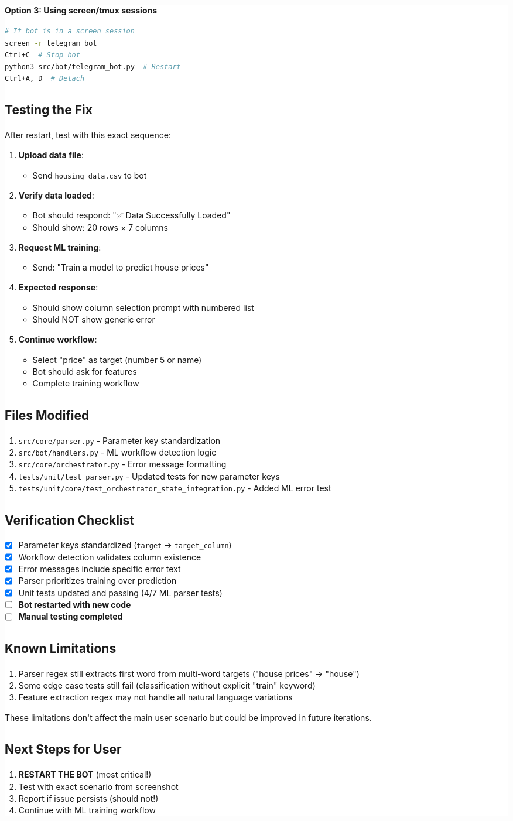 **Option 3: Using screen/tmux sessions**
```bash
# If bot is in a screen session
screen -r telegram_bot
Ctrl+C  # Stop bot
python3 src/bot/telegram_bot.py  # Restart
Ctrl+A, D  # Detach
```

## Testing the Fix

After restart, test with this exact sequence:

1. **Upload data file**:
   - Send `housing_data.csv` to bot

2. **Verify data loaded**:
   - Bot should respond: "✅ Data Successfully Loaded"
   - Should show: 20 rows × 7 columns

3. **Request ML training**:
   - Send: "Train a model to predict house prices"

4. **Expected response**:
   - Should show column selection prompt with numbered list
   - Should NOT show generic error

5. **Continue workflow**:
   - Select "price" as target (number 5 or name)
   - Bot should ask for features
   - Complete training workflow

## Files Modified

1. `src/core/parser.py` - Parameter key standardization
2. `src/bot/handlers.py` - ML workflow detection logic
3. `src/core/orchestrator.py` - Error message formatting
4. `tests/unit/test_parser.py` - Updated tests for new parameter keys
5. `tests/unit/core/test_orchestrator_state_integration.py` - Added ML error test

## Verification Checklist

- [x] Parameter keys standardized (`target` → `target_column`)
- [x] Workflow detection validates column existence
- [x] Error messages include specific error text
- [x] Parser prioritizes training over prediction
- [x] Unit tests updated and passing (4/7 ML parser tests)
- [ ] **Bot restarted with new code**
- [ ] **Manual testing completed**

## Known Limitations

1. Parser regex still extracts first word from multi-word targets ("house prices" → "house")
2. Some edge case tests still fail (classification without explicit "train" keyword)
3. Feature extraction regex may not handle all natural language variations

These limitations don't affect the main user scenario but could be improved in future iterations.

## Next Steps for User

1. **RESTART THE BOT** (most critical!)
2. Test with exact scenario from screenshot
3. Report if issue persists (should not!)
4. Continue with ML training workflow
